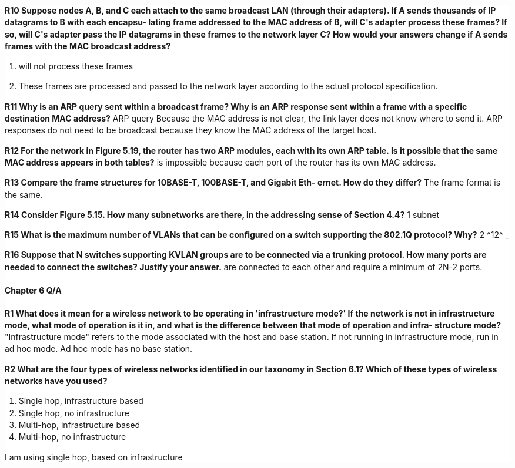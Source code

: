 **R10 Suppose nodes A, B, and C each attach to the same broadcast LAN (through
their adapters). If A sends thousands of IP datagrams to B with each encapsu-
lating frame addressed to the MAC address of B, will C's adapter process
these frames? If so, will C's adapter pass the IP datagrams in these frames to
the network layer C? How would your answers change if A sends frames with
the MAC broadcast address?**

1. will not process these frames

2. These frames are processed and passed to the network layer according to the actual protocol specification.

**R11 Why is an ARP query sent within a broadcast frame? Why is an ARP
response sent within a frame with a specific destination MAC address?**
ARP query Because the MAC address is not clear, the link layer does not know where to send it.
ARP responses do not need to be broadcast because they know the MAC address of the target host.

**R12 For the network in Figure 5.19, the router has two ARP modules, each with
its own ARP table. Is it possible that the same MAC address appears in both
tables?**
is impossible because each port of the router has its own MAC address.

**R13 Compare the frame structures for 10BASE-T, 100BASE-T, and Gigabit Eth-
ernet. How do they differ?**
The frame format is the same.

**R14 Consider Figure 5.15. How many subnetworks are there, in the addressing
sense of Section 4.4?**
1 subnet

**R15 What is the maximum number of VLANs that can be configured on a switch
supporting the 802.1Q protocol? Why?**
2 ^12^ _

**R16 Suppose that N switches supporting KVLAN groups are to be connected via a trunking protocol. How many ports are needed to connect the switches?
Justify your answer.**
are connected to each other and require a minimum of 2N-2 ports.

#### Chapter 6 Q/A

**R1 What does it mean for a wireless network to be operating in 'infrastructure
mode?' If the network is not in infrastructure mode, what mode of operation
is it in, and what is the difference between that mode of operation and infra-
structure mode?**
"Infrastructure mode" refers to the mode associated with the host and base station. If not running in infrastructure mode, run in ad hoc mode. Ad hoc mode has no base station.

**R2 What are the four types of wireless networks identified in our taxonomy in
Section 6.1? Which of these types of wireless networks have you used?**

1. Single hop, infrastructure based
2. Single hop, no infrastructure
3. Multi-hop, infrastructure based
4. Multi-hop, no infrastructure

I am using single hop, based on infrastructure
